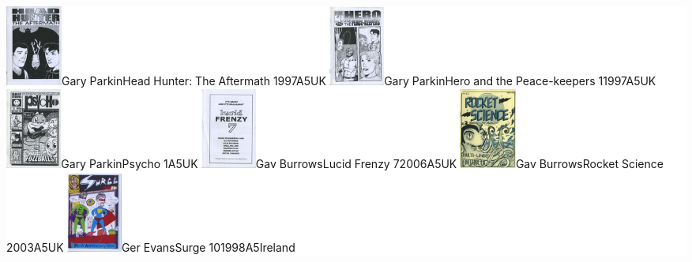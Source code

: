 <tr><td><a href="../images/covers/100237_c.jpg"><img height="100" src="../images/thumbs/100237_t.jpg"></a></td><td>Gary Parkin</td><td>Head Hunter: The Aftermath </td><td>1997</td><td>A5</td><td>UK</td></tr>
<tr><td><a href="../images/covers/100308_c.jpg"><img height="100" src="../images/thumbs/100308_t.jpg"></a></td><td>Gary Parkin</td><td>Hero and the Peace-keepers 1</td><td>1997</td><td>A5</td><td>UK</td></tr>
<tr><td><a href="../images/covers/100292_c.jpg"><img height="100" src="../images/thumbs/100292_t.jpg"></a></td><td>Gary Parkin</td><td>Psycho 1</td><td></td><td>A5</td><td>UK</td></tr>
<tr><td><a href="../images/covers/100251_c.jpg"><img height="100" src="../images/thumbs/100251_t.jpg"></a></td><td>Gav Burrows</td><td>Lucid Frenzy 7</td><td>2006</td><td>A5</td><td>UK</td></tr>
<tr><td><a href="../images/covers/100200_c.jpg"><img height="100" src="../images/thumbs/100200_t.jpg"></a></td><td>Gav Burrows</td><td>Rocket Science </td><td>2003</td><td>A5</td><td>UK</td></tr>
<tr><td><a href="../images/covers/100311_c.jpg"><img height="100" src="../images/thumbs/100311_t.jpg"></a></td><td>Ger Evans</td><td>Surge 10</td><td>1998</td><td>A5</td><td>Ireland</td></tr>